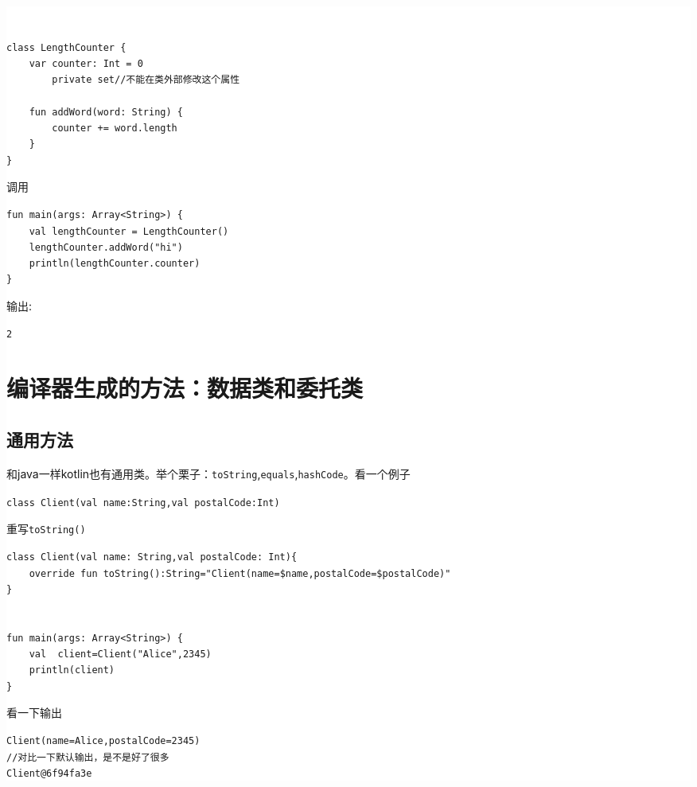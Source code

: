 
```


class LengthCounter {
    var counter: Int = 0
        private set//不能在类外部修改这个属性

    fun addWord(word: String) {
        counter += word.length
    }
}
```
调用
```
fun main(args: Array<String>) {
    val lengthCounter = LengthCounter()
    lengthCounter.addWord("hi")
    println(lengthCounter.counter)
}
```
输出:
```
2
```

# 编译器生成的方法：数据类和委托类

## 通用方法
和java一样kotlin也有通用类。举个栗子：`toString`,`equals`,`hashCode`。看一个例子

```
class Client(val name:String,val postalCode:Int)
```

重写`toString()`

```
class Client(val name: String,val postalCode: Int){
    override fun toString():String="Client(name=$name,postalCode=$postalCode)"
}


fun main(args: Array<String>) {
    val  client=Client("Alice",2345)
    println(client)
}
```

看一下输出
```
Client(name=Alice,postalCode=2345)
//对比一下默认输出，是不是好了很多
Client@6f94fa3e
```

